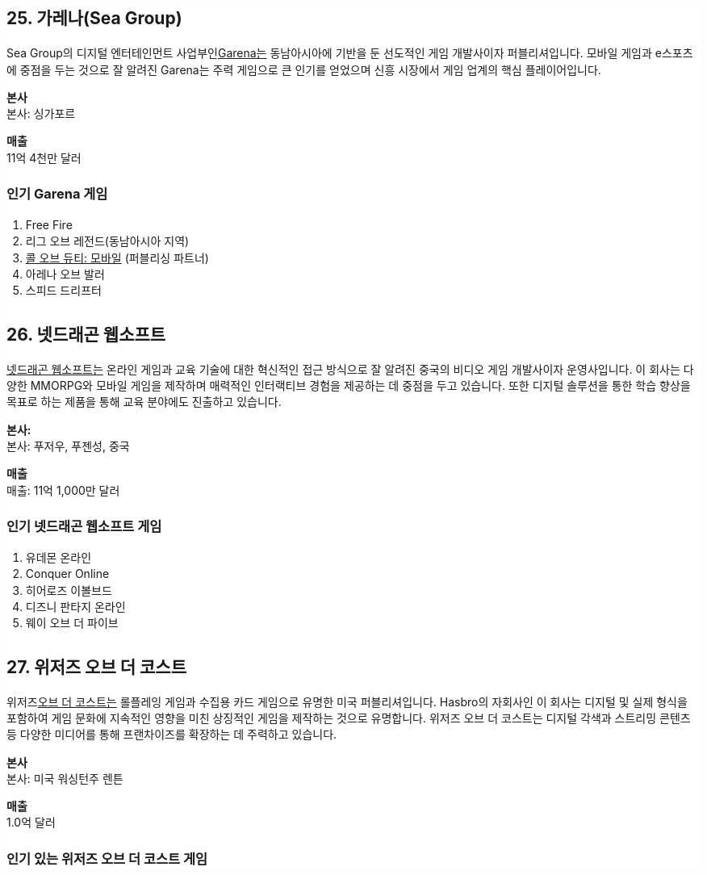 ## **25\. 가레나(Sea Group)**

Sea Group의 디지털 엔터테인먼트 사업부인[Garena는](https://www.garena.sg/) 동남아시아에 기반을 둔 선도적인 게임 개발사이자 퍼블리셔입니다. 모바일 게임과 e스포츠에 중점을 두는 것으로 잘 알려진 Garena는 주력 게임으로 큰 인기를 얻었으며 신흥 시장에서 게임 업계의 핵심 플레이어입니다.

**본사**  
본사: 싱가포르

**매출**  
11억 4천만 달러

### 인기 Garena 게임

1.  Free Fire
2.  리그 오브 레전드(동남아시아 지역)
3.  [콜 오브 듀티: 모바일](https://www.blog.udonis.co/mobile-marketing/mobile-games/call-of-duty-analysis) (퍼블리싱 파트너)
4.  아레나 오브 발러
5.  스피드 드리프터

## **26\. 넷드래곤 웹소프트**

[넷드래곤 웹소프트는](https://ir.nd.com.cn/en/) 온라인 게임과 교육 기술에 대한 혁신적인 접근 방식으로 잘 알려진 중국의 비디오 게임 개발사이자 운영사입니다. 이 회사는 다양한 MMORPG와 모바일 게임을 제작하며 매력적인 인터랙티브 경험을 제공하는 데 중점을 두고 있습니다. 또한 디지털 솔루션을 통한 학습 향상을 목표로 하는 제품을 통해 교육 분야에도 진출하고 있습니다.

**본사:**  
본사: 푸저우, 푸젠성, 중국

**매출**  
매출: 11억 1,000만 달러

### 인기 넷드래곤 웹소프트 게임

1.  유데몬 온라인
2.  Conquer Online
3.  히어로즈 이볼브드
4.  디즈니 판타지 온라인
5.  웨이 오브 더 파이브

## **27\. 위저즈 오브 더 코스트**

위저즈[오브 더 코스트는](https://company.wizards.com/) 롤플레잉 게임과 수집용 카드 게임으로 유명한 미국 퍼블리셔입니다. Hasbro의 자회사인 이 회사는 디지털 및 실제 형식을 포함하여 게임 문화에 지속적인 영향을 미친 상징적인 게임을 제작하는 것으로 유명합니다. 위저즈 오브 더 코스트는 디지털 각색과 스트리밍 콘텐츠 등 다양한 미디어를 통해 프랜차이즈를 확장하는 데 주력하고 있습니다.

**본사**  
본사: 미국 워싱턴주 렌튼

**매출**  
1.0억 달러

### 인기 있는 위저즈 오브 더 코스트 게임
